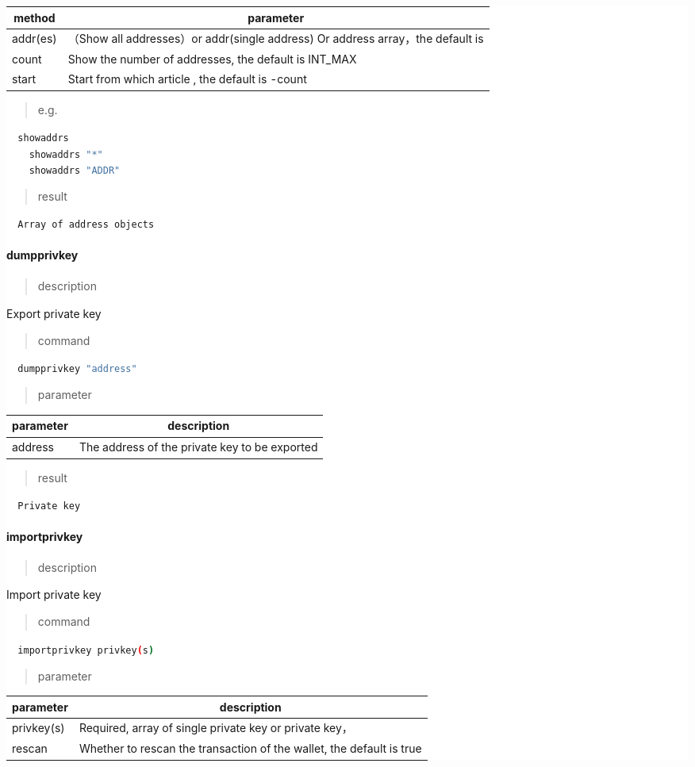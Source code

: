 | method   | parameter                                                    |
| -------- | ------------------------------------------------------------ |
| addr(es) | （Show all addresses）or addr(single address) Or address array，the default is |
| count    | Show the number of addresses, the default is INT_MAX         |
| start    | Start from which article , the default is -count             |


> e.g.

```bash
  showaddrs
	showaddrs "*"
	showaddrs "ADDR"
```

> result

```bash
  Array of address objects
```
#### dumpprivkey
> description

Export private key

> command

```bash
  dumpprivkey "address"
```
> parameter

| parameter | description                                   |
| --------- | --------------------------------------------- |
| address   | The address of the private key to be exported |

 


> result

```bash
  Private key
```
#### importprivkey
> description

Import private key

> command

```bash
  importprivkey privkey(s)
```
> parameter

| parameter  | description                                                  |
| ---------- | ------------------------------------------------------------ |
| privkey(s) | Required, array of single private key or private key，       |
| rescan     | Whether to rescan the transaction of the wallet, the default is true |
